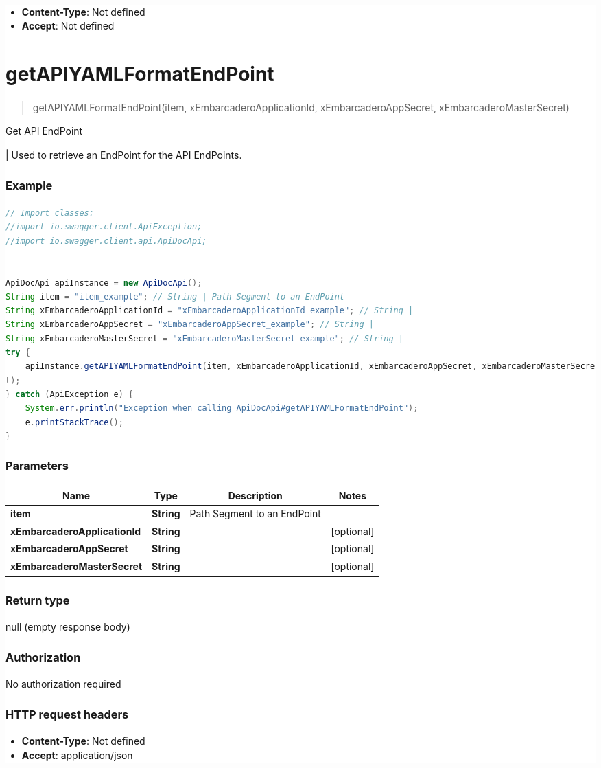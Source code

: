  - **Content-Type**: Not defined
 - **Accept**: Not defined

<a name="getAPIYAMLFormatEndPoint"></a>
# **getAPIYAMLFormatEndPoint**
> getAPIYAMLFormatEndPoint(item, xEmbarcaderoApplicationId, xEmbarcaderoAppSecret, xEmbarcaderoMasterSecret)

Get API EndPoint

 |      Used to retrieve an EndPoint for the API EndPoints.

### Example
```java
// Import classes:
//import io.swagger.client.ApiException;
//import io.swagger.client.api.ApiDocApi;


ApiDocApi apiInstance = new ApiDocApi();
String item = "item_example"; // String | Path Segment to an EndPoint
String xEmbarcaderoApplicationId = "xEmbarcaderoApplicationId_example"; // String | 
String xEmbarcaderoAppSecret = "xEmbarcaderoAppSecret_example"; // String | 
String xEmbarcaderoMasterSecret = "xEmbarcaderoMasterSecret_example"; // String | 
try {
    apiInstance.getAPIYAMLFormatEndPoint(item, xEmbarcaderoApplicationId, xEmbarcaderoAppSecret, xEmbarcaderoMasterSecret);
} catch (ApiException e) {
    System.err.println("Exception when calling ApiDocApi#getAPIYAMLFormatEndPoint");
    e.printStackTrace();
}
```

### Parameters

Name | Type | Description  | Notes
------------- | ------------- | ------------- | -------------
 **item** | **String**| Path Segment to an EndPoint |
 **xEmbarcaderoApplicationId** | **String**|  | [optional]
 **xEmbarcaderoAppSecret** | **String**|  | [optional]
 **xEmbarcaderoMasterSecret** | **String**|  | [optional]

### Return type

null (empty response body)

### Authorization

No authorization required

### HTTP request headers

 - **Content-Type**: Not defined
 - **Accept**: application/json

